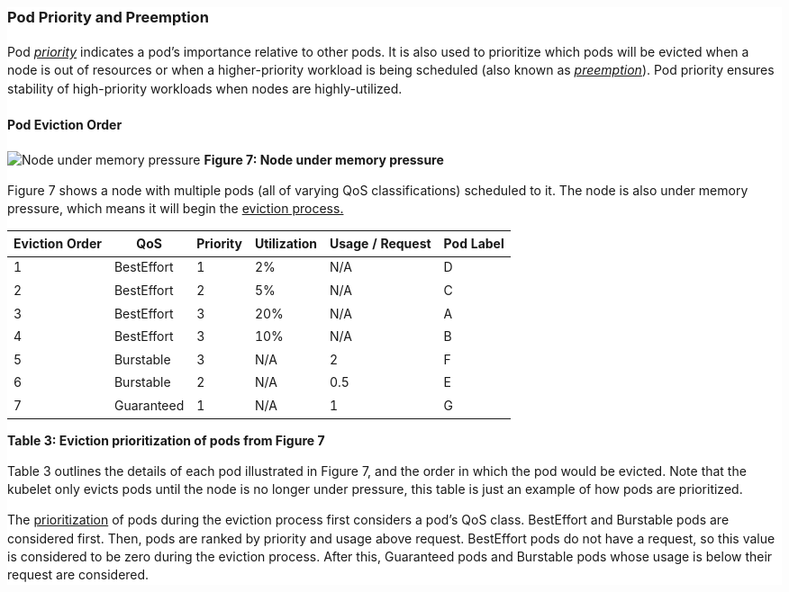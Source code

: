 ### Pod Priority and Preemption

Pod
_[priority](https://kubernetes.io/docs/concepts/configuration/pod-priority-preemption/)_
indicates a pod’s importance relative to other pods. It is also used to
prioritize which pods will be evicted when a node is out of resources or when a
higher-priority workload is being scheduled (also known as
_[preemption](https://kubernetes.io/docs/concepts/configuration/pod-priority-preemption/)_).
Pod priority ensures stability of high-priority workloads when nodes are
highly-utilized.

#### Pod Eviction Order

![Node under memory pressure](https://raw.githubusercontent.com/vmware-tanzu-learning/kube-academy/main/images/guides/workload-tenancy-cluster-tuning/images/cluster-tuning-figure-7.png#diagram)
**Figure 7: Node under memory pressure**

Figure 7 shows a node with multiple pods (all of varying QoS classifications)
scheduled to it. The node is also under memory pressure, which means it will
begin the [eviction
process.](https://kubernetes.io/docs/tasks/administer-cluster/out-of-resource/#evicting-end-user-pods)




| Eviction Order | QoS        | Priority | Utilization | Usage / Request | Pod Label |
| -------------- | ---------- | -------- | ----------- | --------------- | --------- |
| 1              | BestEffort | 1        | 2%          | N/A             | D         |
| 2              | BestEffort | 2        | 5%          | N/A             | C         |
| 3              | BestEffort | 3        | 20%         | N/A             | A         |
| 4              | BestEffort | 3        | 10%         | N/A             | B         |
| 5              | Burstable  | 3        | N/A         | 2               | F         |
| 6              | Burstable  | 2        | N/A         | 0.5             | E         |
| 7              | Guaranteed | 1        | N/A         | 1               | G         |



**Table 3: Eviction prioritization of pods from Figure 7**

Table 3 outlines the details of each pod illustrated in Figure 7, and the order
in which the pod would be evicted. Note that the kubelet only evicts pods until
the node is no longer under pressure, this table is just an example of how pods
are prioritized.

The
[prioritization](https://kubernetes.io/docs/tasks/administer-cluster/out-of-resource/#evicting-end-user-pods)
of pods during the eviction process first considers a pod’s QoS class.
BestEffort and Burstable pods are considered first. Then, pods are ranked by
priority and usage above request. BestEffort pods do not have a request, so this
value is considered to be zero during the eviction process. After this,
Guaranteed pods and Burstable pods whose usage is below their request are
considered.
